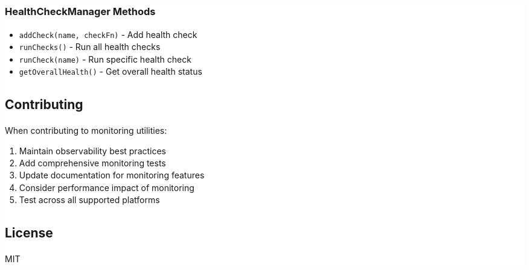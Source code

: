 ### HealthCheckManager Methods
- `addCheck(name, checkFn)` - Add health check
- `runChecks()` - Run all health checks
- `runCheck(name)` - Run specific health check
- `getOverallHealth()` - Get overall health status

## Contributing

When contributing to monitoring utilities:

1. Maintain observability best practices
2. Add comprehensive monitoring tests
3. Update documentation for monitoring features
4. Consider performance impact of monitoring
5. Test across all supported platforms

## License

MIT